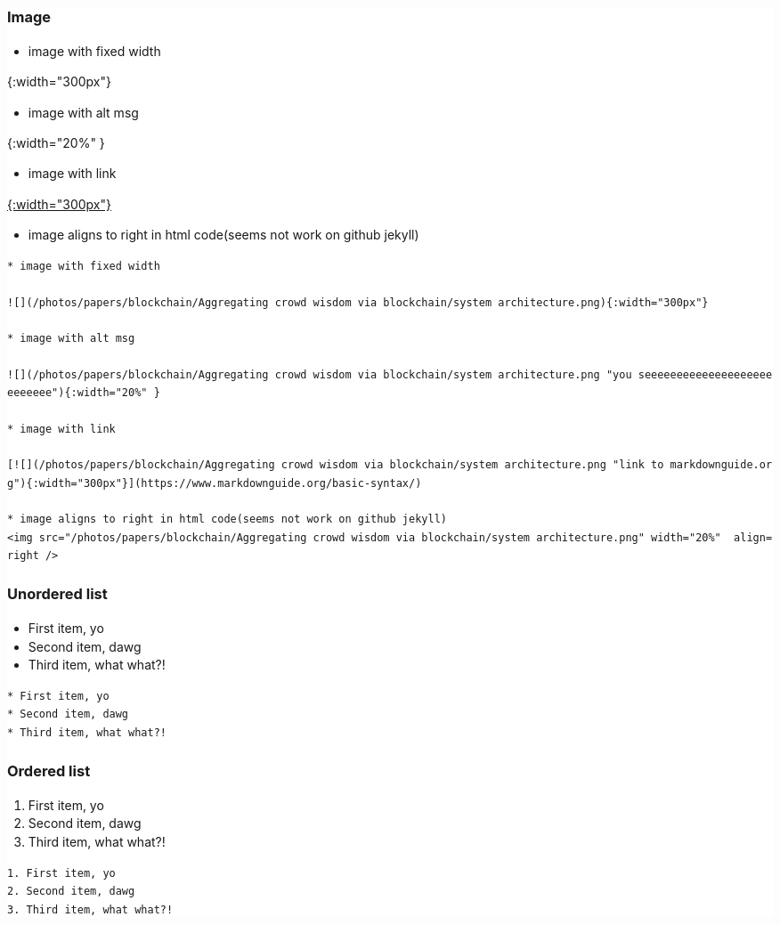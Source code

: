 ### **Image**

* image with fixed width

{:width="300px"}

* image with alt msg

{:width="20%" }

* image with link

[{:width="300px"}](https://www.markdownguide.org/basic-syntax/)

* image aligns to right in html code(seems not work on github jekyll)

```
* image with fixed width

![](/photos/papers/blockchain/Aggregating crowd wisdom via blockchain/system architecture.png){:width="300px"}

* image with alt msg

![](/photos/papers/blockchain/Aggregating crowd wisdom via blockchain/system architecture.png "you seeeeeeeeeeeeeeeeeeeeeeeeeee"){:width="20%" }

* image with link

[![](/photos/papers/blockchain/Aggregating crowd wisdom via blockchain/system architecture.png "link to markdownguide.org"){:width="300px"}](https://www.markdownguide.org/basic-syntax/)

* image aligns to right in html code(seems not work on github jekyll)
<img src="/photos/papers/blockchain/Aggregating crowd wisdom via blockchain/system architecture.png" width="20%"  align=right />
```

### **Unordered list**

* First item, yo
* Second item, dawg
* Third item, what what?!

```
* First item, yo
* Second item, dawg
* Third item, what what?!
```

### **Ordered list**

1. First item, yo
2. Second item, dawg
3. Third item, what what?!

```
1. First item, yo
2. Second item, dawg
3. Third item, what what?!
```
